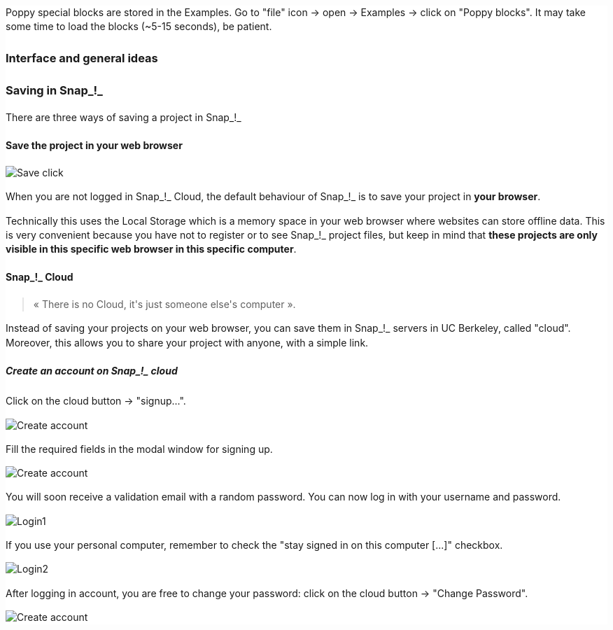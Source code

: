 Poppy special blocks are stored in the Examples. Go to "file" icon -> open -> Examples -> click on "Poppy blocks". It may take some time to load the blocks (~5-15 seconds), be patient.


### Interface and general ideas

### Saving in Snap_!_

There are three ways of saving a project in Snap_!_

#### Save the project in your web browser

![Save click](../img/snap/snap_save.png)

When you are not logged in Snap_!_ Cloud, the default behaviour of Snap_!_ is to save your project in **your browser**.

Technically this uses the Local Storage which is a memory space in your web browser where websites can store offline data. This is very convenient because you have not to register or to see Snap_!_ project files, but keep in mind that **these projects are only visible in this specific web browser in this specific computer**.

#### Snap_!_ Cloud

> « There is no Cloud, it's just someone else's computer ».

Instead of saving your projects on your web browser, you can save them in Snap_!_ servers in UC Berkeley, called "cloud". Moreover, this allows you to share your project with anyone, with a simple link.

##### Create an account on Snap_!_ cloud

Click on the cloud button -> "signup...".

![Create account](../img/snap/snap_cloud_1.png)

Fill the required fields in the modal window for signing up.

![Create account](../img/snap/dialog-cloud-signup.png)

You will soon receive a validation email with a random password.
You can now log in with your username and password.

![Login1](../img/snap/snap_login1.png)

If you use your personal computer, remember to check the "stay signed in on this computer [...]" checkbox.

![Login2](../img/snap/snap_login2.png)

After logging in account, you are free to change your password: click on the cloud button -> "Change Password".

![Create account](../img/snap/logout-menu.png)
